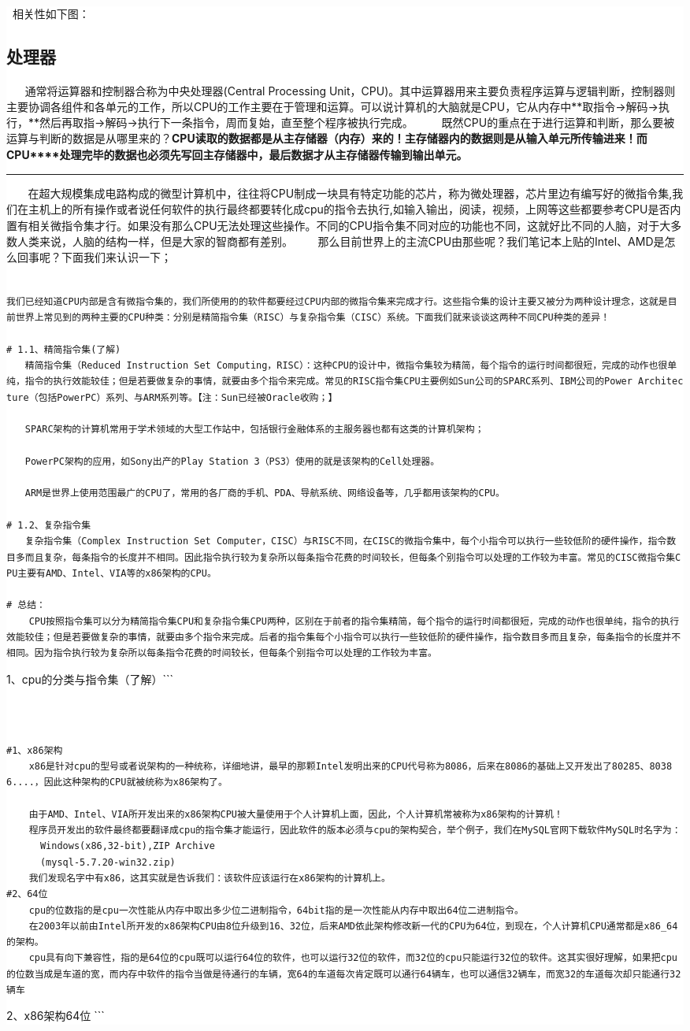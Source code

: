 &nbsp;
相关性如下图：

## 处理器

&nbsp; &nbsp; &nbsp; 通常将运算器和控制器合称为中央处理器(Central Processing Unit，CPU)。其中运算器用来主要负责程序运算与逻辑判断，控制器则主要协调各组件和各单元的工作，所以CPU的工作主要在于管理和运算。可以说计算机的大脑就是CPU，它从内存中**取指令->解码->执行，**然后再取指->解码->执行下一条指令，周而复始，直至整个程序被执行完成。&nbsp;
　　既然CPU的重点在于进行运算和判断，那么要被运算与判断的数据是从哪里来的？**CPU****读取的数据都是从主存储器（内存）来的！主存储器内的数据则是从输入单元所传输进来！而****CPU****处理完毕的数据也必须先写回主存储器中，最后数据才从主存储器传输到输出单元。**
****
&nbsp; &nbsp;&nbsp; &nbsp; 在超大规模集成电路构成的微型计算机中，往往将CPU制成一块具有特定功能的芯片，称为微处理器，芯片里边有编写好的微指令集,我们在主机上的所有操作或者说任何软件的执行最终都要转化成cpu的指令去执行,如输入输出，阅读，视频，上网等这些都要参考CPU是否内置有相关微指令集才行。如果没有那么CPU无法处理这些操作。不同的CPU指令集不同对应的功能也不同，这就好比不同的人脑，对于大多数人类来说，人脑的结构一样，但是大家的智商都有差别。
&nbsp; &nbsp; &nbsp; &nbsp;那么目前世界上的主流CPU由那些呢？我们笔记本上贴的Intel、AMD是怎么回事呢？下面我们来认识一下；

```python<img src="https://images.cnblogs.com/OutliningIndicators/ContractedBlock.gif" alt="" id="code_img_closed_9c28411f-1f57-461f-9c94-6ccc19911440" class="code_img_closed"><img src="https://images.cnblogs.com/OutliningIndicators/ExpandedBlockStart.gif" alt="" id="code_img_opened_9c28411f-1f57-461f-9c94-6ccc19911440" class="code_img_opened" style="display: none">

我们已经知道CPU内部是含有微指令集的，我们所使用的的软件都要经过CPU内部的微指令集来完成才行。这些指令集的设计主要又被分为两种设计理念，这就是目前世界上常见到的两种主要的CPU种类：分别是精简指令集（RISC）与复杂指令集（CISC）系统。下面我们就来谈谈这两种不同CPU种类的差异！

# 1.1、精简指令集(了解)
　　精简指令集（Reduced Instruction Set Computing，RISC）：这种CPU的设计中，微指令集较为精简，每个指令的运行时间都很短，完成的动作也很单纯，指令的执行效能较佳；但是若要做复杂的事情，就要由多个指令来完成。常见的RISC指令集CPU主要例如Sun公司的SPARC系列、IBM公司的Power Architecture（包括PowerPC）系列、与ARM系列等。【注：Sun已经被Oracle收购；】

　　SPARC架构的计算机常用于学术领域的大型工作站中，包括银行金融体系的主服务器也都有这类的计算机架构；

　　PowerPC架构的应用，如Sony出产的Play Station 3（PS3）使用的就是该架构的Cell处理器。

　　ARM是世界上使用范围最广的CPU了，常用的各厂商的手机、PDA、导航系统、网络设备等，几乎都用该架构的CPU。

# 1.2、复杂指令集
　　复杂指令集（Complex Instruction Set Computer，CISC）与RISC不同，在CISC的微指令集中，每个小指令可以执行一些较低阶的硬件操作，指令数目多而且复杂，每条指令的长度并不相同。因此指令执行较为复杂所以每条指令花费的时间较长，但每条个别指令可以处理的工作较为丰富。常见的CISC微指令集CPU主要有AMD、Intel、VIA等的x86架构的CPU。
    
# 总结：
    CPU按照指令集可以分为精简指令集CPU和复杂指令集CPU两种，区别在于前者的指令集精简，每个指令的运行时间都很短，完成的动作也很单纯，指令的执行效能较佳；但是若要做复杂的事情，就要由多个指令来完成。后者的指令集每个小指令可以执行一些较低阶的硬件操作，指令数目多而且复杂，每条指令的长度并不相同。因为指令执行较为复杂所以每条指令花费的时间较长，但每条个别指令可以处理的工作较为丰富。
```
 1、cpu的分类与指令集（了解）```

&nbsp;

```python<img src="https://images.cnblogs.com/OutliningIndicators/ContractedBlock.gif" alt="" id="code_img_closed_631b24f4-eab0-4b63-afb8-d8767e09c48c" class="code_img_closed"><img src="https://images.cnblogs.com/OutliningIndicators/ExpandedBlockStart.gif" alt="" id="code_img_opened_631b24f4-eab0-4b63-afb8-d8767e09c48c" class="code_img_opened" style="display: none">

#1、x86架构
    x86是针对cpu的型号或者说架构的一种统称，详细地讲，最早的那颗Intel发明出来的CPU代号称为8086，后来在8086的基础上又开发出了80285、80386....，因此这种架构的CPU就被统称为x86架构了。
        
    由于AMD、Intel、VIA所开发出来的x86架构CPU被大量使用于个人计算机上面，因此，个人计算机常被称为x86架构的计算机！
    程序员开发出的软件最终都要翻译成cpu的指令集才能运行，因此软件的版本必须与cpu的架构契合，举个例子，我们在MySQL官网下载软件MySQL时名字为：
      Windows(x86,32-bit),ZIP Archive
      (mysql-5.7.20-win32.zip)   
    我们发现名字中有x86，这其实就是告诉我们：该软件应该运行在x86架构的计算机上。
#2、64位  
    cpu的位数指的是cpu一次性能从内存中取出多少位二进制指令，64bit指的是一次性能从内存中取出64位二进制指令。
    在2003年以前由Intel所开发的x86架构CPU由8位升级到16、32位，后来AMD依此架构修改新一代的CPU为64位，到现在，个人计算机CPU通常都是x86_64的架构。
    cpu具有向下兼容性，指的是64位的cpu既可以运行64位的软件，也可以运行32位的软件，而32位的cpu只能运行32位的软件。这其实很好理解，如果把cpu的位数当成是车道的宽，而内存中软件的指令当做是待通行的车辆，宽64的车道每次肯定既可以通行64辆车，也可以通信32辆车，而宽32的车道每次却只能通行32辆车
```
2、x86架构64位&nbsp;```
```python<img src="https://images.cnblogs.com/OutliningIndicators/ContractedBlock.gif" alt="" id="code_img_closed_7cd08d25-393a-49f1-930d-23d1c97d5fba" class="code_img_closed"><img src="https://images.cnblogs.com/OutliningIndicators/ExpandedBlockStart.gif" alt="" id="code_img_opened_7cd08d25-393a-49f1-930d-23d1c97d5fba" class="code_img_opened" style="display: none">

```